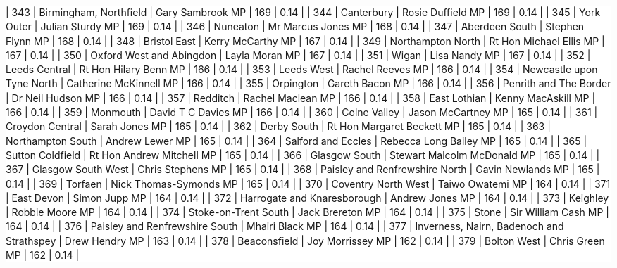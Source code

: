 | 343 | Birmingham, Northfield | Gary Sambrook MP | 169 | 0.14 |
| 344 | Canterbury | Rosie Duffield MP | 169 | 0.14 |
| 345 | York Outer | Julian Sturdy MP | 169 | 0.14 |
| 346 | Nuneaton | Mr Marcus Jones MP | 168 | 0.14 |
| 347 | Aberdeen South | Stephen Flynn MP | 168 | 0.14 |
| 348 | Bristol East | Kerry McCarthy MP | 167 | 0.14 |
| 349 | Northampton North | Rt Hon Michael Ellis MP | 167 | 0.14 |
| 350 | Oxford West and Abingdon | Layla Moran MP | 167 | 0.14 |
| 351 | Wigan | Lisa Nandy MP | 167 | 0.14 |
| 352 | Leeds Central | Rt Hon Hilary Benn MP | 166 | 0.14 |
| 353 | Leeds West | Rachel Reeves MP | 166 | 0.14 |
| 354 | Newcastle upon Tyne North | Catherine McKinnell MP | 166 | 0.14 |
| 355 | Orpington | Gareth Bacon MP | 166 | 0.14 |
| 356 | Penrith and The Border | Dr Neil Hudson MP | 166 | 0.14 |
| 357 | Redditch | Rachel Maclean MP | 166 | 0.14 |
| 358 | East Lothian | Kenny MacAskill MP | 166 | 0.14 |
| 359 | Monmouth | David T C Davies MP | 166 | 0.14 |
| 360 | Colne Valley | Jason McCartney MP | 165 | 0.14 |
| 361 | Croydon Central | Sarah Jones MP | 165 | 0.14 |
| 362 | Derby South | Rt Hon Margaret Beckett MP | 165 | 0.14 |
| 363 | Northampton South | Andrew Lewer MP | 165 | 0.14 |
| 364 | Salford and Eccles | Rebecca Long Bailey MP | 165 | 0.14 |
| 365 | Sutton Coldfield | Rt Hon Andrew Mitchell MP | 165 | 0.14 |
| 366 | Glasgow South | Stewart Malcolm McDonald MP | 165 | 0.14 |
| 367 | Glasgow South West | Chris Stephens MP | 165 | 0.14 |
| 368 | Paisley and Renfrewshire North | Gavin Newlands MP | 165 | 0.14 |
| 369 | Torfaen | Nick Thomas-Symonds MP | 165 | 0.14 |
| 370 | Coventry North West | Taiwo Owatemi MP | 164 | 0.14 |
| 371 | East Devon | Simon Jupp MP | 164 | 0.14 |
| 372 | Harrogate and Knaresborough | Andrew Jones MP | 164 | 0.14 |
| 373 | Keighley | Robbie Moore MP | 164 | 0.14 |
| 374 | Stoke-on-Trent South | Jack Brereton MP | 164 | 0.14 |
| 375 | Stone | Sir William Cash MP | 164 | 0.14 |
| 376 | Paisley and Renfrewshire South | Mhairi Black MP | 164 | 0.14 |
| 377 | Inverness, Nairn, Badenoch and Strathspey | Drew Hendry MP | 163 | 0.14 |
| 378 | Beaconsfield | Joy Morrissey MP | 162 | 0.14 |
| 379 | Bolton West | Chris Green MP | 162 | 0.14 |